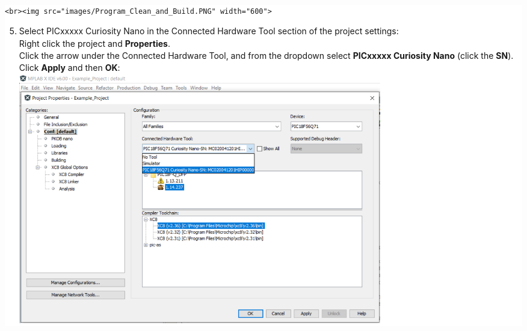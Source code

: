     <br><img src="images/Program_Clean_and_Build.PNG" width="600">

5.  Select PICxxxxx Curiosity Nano in the Connected Hardware Tool section of the project settings:
    <br>Right click the project and **Properties**.
    <br>Click the arrow under the Connected Hardware Tool, and from the dropdown select **PICxxxxx Curiosity Nano** (click the **SN**).
    <br>Click **Apply** and then **OK**:
    <br><img src="images/Program_Tool_Selection.jpg" width="600">
